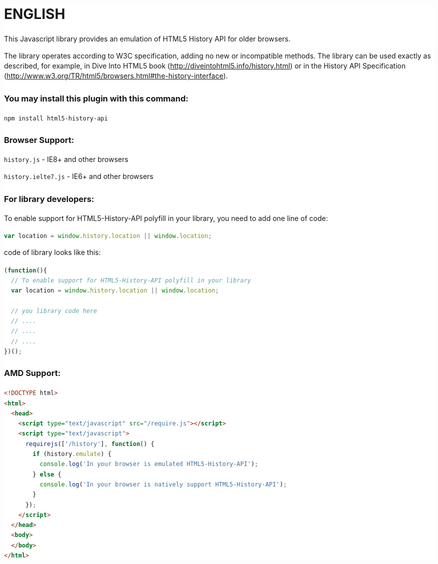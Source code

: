 ENGLISH
=============================================================================================================

This Javascript library provides an emulation of HTML5 History API for older browsers.

The library operates according to W3C specification, adding no new or incompatible methods. The library can be used exactly as described, for example, in Dive Into HTML5 book (http://diveintohtml5.info/history.html) or in the History API Specification (http://www.w3.org/TR/html5/browsers.html#the-history-interface).

### You may install this plugin with this command:
```shell
npm install html5-history-api
```

### Browser Support:

`history.js` - IE8+ and other browsers

`history.ielte7.js` - IE6+ and other browsers

### For library developers:

To enable support for HTML5-History-API polyfill in your library, you need to add one line of code: 
```js
var location = window.history.location || window.location;
```

code of library looks like this:
```js
(function(){
  // To enable support for HTML5-History-API polyfill in your library
  var location = window.history.location || window.location;

  // you library code here
  // ....
  // ....
  // ....
})();
```

### AMD Support:
```html
<!DOCTYPE html>
<html>
  <head>
    <script type="text/javascript" src="/require.js"></script>
    <script type="text/javascript">
      requirejs(['/history'], function() {
        if (history.emulate) {
          console.log('In your browser is emulated HTML5-History-API');
        } else {
          console.log('In your browser is natively support HTML5-History-API');
        }
      });
    </script>
  </head>
  <body>
  </body>
</html>
```

